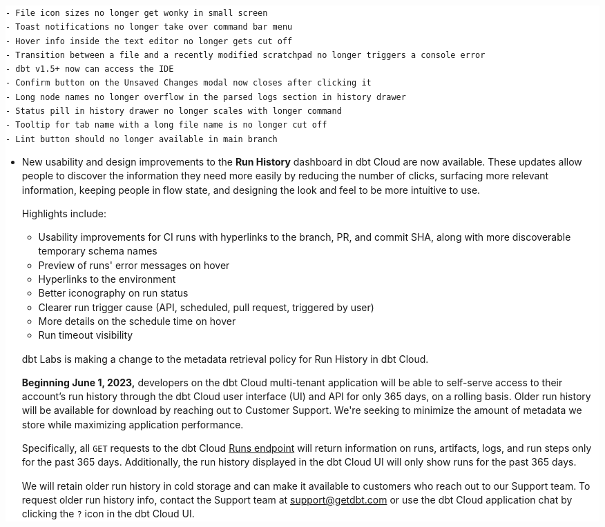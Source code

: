     - File icon sizes no longer get wonky in small screen
    - Toast notifications no longer take over command bar menu
    - Hover info inside the text editor no longer gets cut off
    - Transition between a file and a recently modified scratchpad no longer triggers a console error
    - dbt v1.5+ now can access the IDE
    - Confirm button on the Unsaved Changes modal now closes after clicking it
    - Long node names no longer overflow in the parsed logs section in history drawer
    - Status pill in history drawer no longer scales with longer command
    - Tooltip for tab name with a long file name is no longer cut off
    - Lint button should no longer available in main branch

  </expandable>

- <expandable alt_header='Run history improvements'>

    New usability and design improvements to the **Run History** dashboard in dbt Cloud are now available. These updates allow people to discover the information they need more easily by reducing the number of clicks, surfacing more relevant information, keeping people in flow state, and designing the look and feel to be more intuitive to use.   

    <Lightbox src="/img/docs/release-notes/run-history-improvements.gif" title="Improvements to Run History in dbt Cloud" />

    Highlights include:

    - Usability improvements for CI runs with hyperlinks to the branch, PR, and commit SHA, along with more discoverable temporary schema names
    - Preview of runs' error messages on hover
    - Hyperlinks to the environment
    - Better iconography on run status
    - Clearer run trigger cause (API, scheduled, pull request, triggered by user)
    - More details on the schedule time on hover
    - Run timeout visibility

    dbt Labs is making a change to the metadata retrieval policy for Run History in dbt Cloud. 

    **Beginning June 1, 2023,** developers on the dbt Cloud multi-tenant application will be able to self-serve access to their account’s run history through the dbt Cloud user interface (UI) and API for only 365 days, on a rolling basis. Older run history will be available for download by reaching out to Customer Support. We're seeking to minimize the amount of metadata we store while maximizing application performance. 

    Specifically, all `GET` requests to the dbt Cloud [Runs endpoint](https://docs.getdbt.com/dbt-cloud/api-v2-legacy#tag/Runs) will return information on runs, artifacts, logs, and run steps only for the past 365 days.  Additionally, the run history displayed in the dbt Cloud UI will only show runs for the past 365 days.  

    <Lightbox src="/img/docs/dbt-cloud/rn-run-history.jpg" width="100%" title="The dbt Cloud UI displaying a Run History"/>

    We will retain older run history in cold storage and can make it available to customers who reach out to our Support team. To request older run history info, contact the Support team at [support@getdbt.com](mailto:support@getdbt.com) or use the dbt Cloud application chat by clicking the `?` icon in the dbt Cloud UI. 

  </expandable>
 